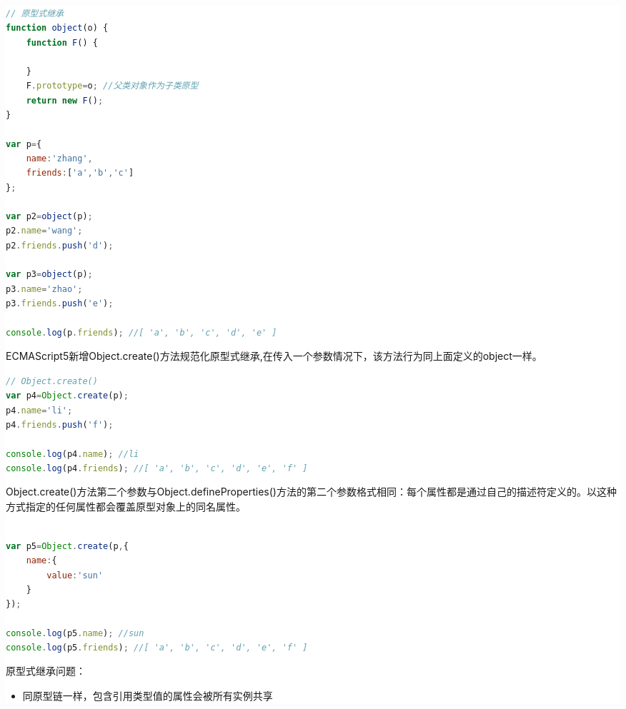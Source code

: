 ```js
// 原型式继承
function object(o) {
    function F() {

    }
    F.prototype=o; //父类对象作为子类原型
    return new F();
}

var p={
    name:'zhang',
    friends:['a','b','c']
};

var p2=object(p);
p2.name='wang';
p2.friends.push('d');

var p3=object(p);
p3.name='zhao';
p3.friends.push('e');

console.log(p.friends); //[ 'a', 'b', 'c', 'd', 'e' ]
```

ECMAScript5新增Object.create()方法规范化原型式继承,在传入一个参数情况下，该方法行为同上面定义的object一样。
```js
// Object.create()
var p4=Object.create(p);
p4.name='li';
p4.friends.push('f');

console.log(p4.name); //li
console.log(p4.friends); //[ 'a', 'b', 'c', 'd', 'e', 'f' ]
```

Object.create()方法第二个参数与Object.defineProperties()方法的第二个参数格式相同：每个属性都是通过自己的描述符定义的。以这种方式指定的任何属性都会覆盖原型对象上的同名属性。
```js

var p5=Object.create(p,{
    name:{
        value:'sun'
    }
});

console.log(p5.name); //sun
console.log(p5.friends); //[ 'a', 'b', 'c', 'd', 'e', 'f' ]
```
原型式继承问题：
* 同原型链一样，包含引用类型值的属性会被所有实例共享

